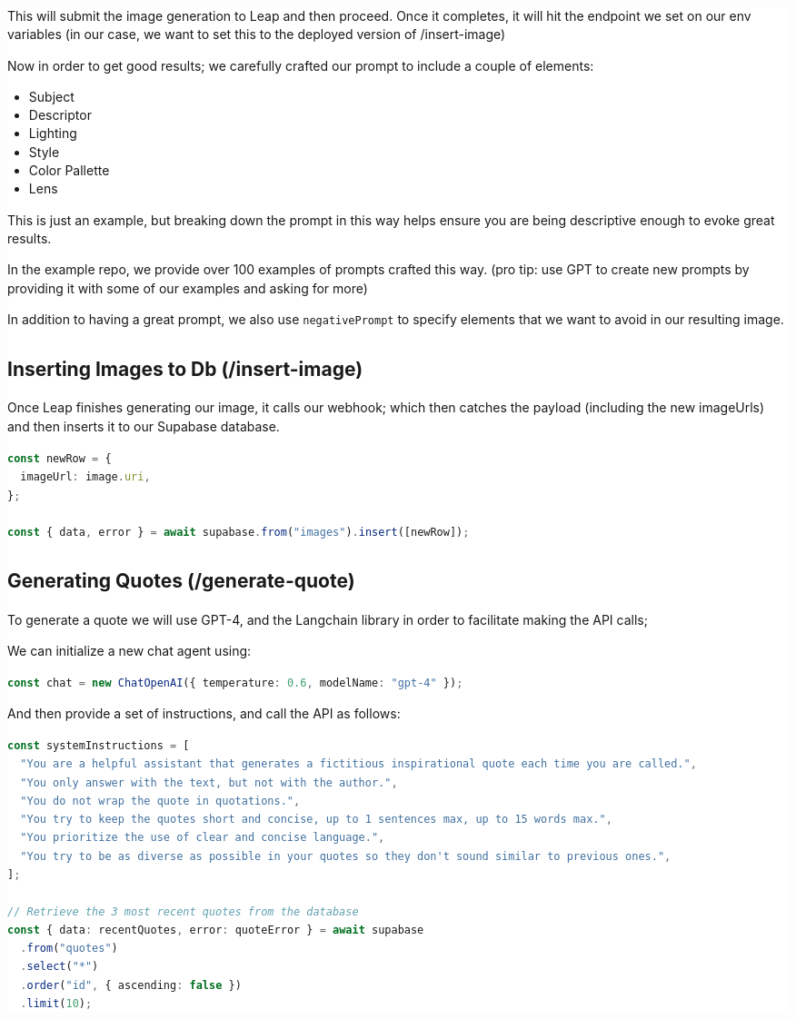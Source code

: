 ```ts copy
```

This will submit the image generation to Leap and then proceed. Once it completes, it will hit the endpoint we set on our env variables (in our case, we want to set this to the deployed version of /insert-image)

Now in order to get good results; we carefully crafted our prompt to include a couple of elements:

- Subject
- Descriptor
- Lighting
- Style
- Color Pallette
- Lens

This is just an example, but breaking down the prompt in this way helps ensure you are being descriptive enough to evoke great results.

In the example repo, we provide over 100 examples of prompts crafted this way. (pro tip: use GPT to create new prompts by providing it with some of our examples and asking for more)

In addition to having a great prompt, we also use `negativePrompt` to specify elements that we want to avoid in our resulting image.

## Inserting Images to Db (/insert-image)

Once Leap finishes generating our image, it calls our webhook; which then catches the payload (including the new imageUrls) and then inserts it to our Supabase database.

```ts copy
const newRow = {
  imageUrl: image.uri,
};

const { data, error } = await supabase.from("images").insert([newRow]);
```

## Generating Quotes (/generate-quote)

To generate a quote we will use GPT-4, and the Langchain library in order to facilitate making the API calls;

We can initialize a new chat agent using:

```ts copy
const chat = new ChatOpenAI({ temperature: 0.6, modelName: "gpt-4" });
```

And then provide a set of instructions, and call the API as follows:

```ts copy
const systemInstructions = [
  "You are a helpful assistant that generates a fictitious inspirational quote each time you are called.",
  "You only answer with the text, but not with the author.",
  "You do not wrap the quote in quotations.",
  "You try to keep the quotes short and concise, up to 1 sentences max, up to 15 words max.",
  "You prioritize the use of clear and concise language.",
  "You try to be as diverse as possible in your quotes so they don't sound similar to previous ones.",
];

// Retrieve the 3 most recent quotes from the database
const { data: recentQuotes, error: quoteError } = await supabase
  .from("quotes")
  .select("*")
  .order("id", { ascending: false })
  .limit(10);
```